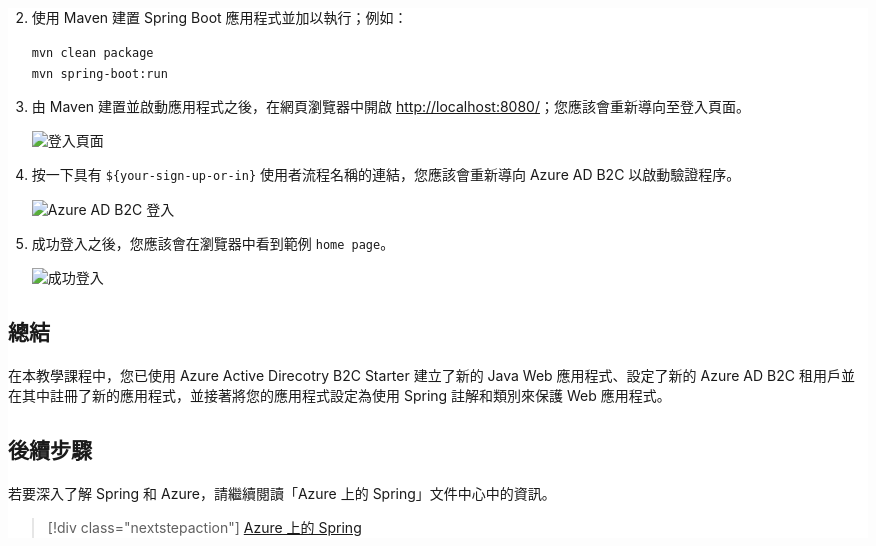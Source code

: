 2. 使用 Maven 建置 Spring Boot 應用程式並加以執行；例如：

   ```shell
   mvn clean package
   mvn spring-boot:run
   ```

3. 由 Maven 建置並啟動應用程式之後，在網頁瀏覽器中開啟 <http://localhost:8080/>；您應該會重新導向至登入頁面。

   ![登入頁面](media/configure-spring-boot-starter-java-app-with-azure-active-directory-b2c-oidc/LO1.png)

4. 按一下具有 `${your-sign-up-or-in}` 使用者流程名稱的連結，您應該會重新導向 Azure AD B2C 以啟動驗證程序。

   ![Azure AD B2C 登入](media/configure-spring-boot-starter-java-app-with-azure-active-directory-b2c-oidc/LO2.png)

4. 成功登入之後，您應該會在瀏覽器中看到範例 `home page`。

   ![成功登入](media/configure-spring-boot-starter-java-app-with-azure-active-directory-b2c-oidc/LO3.png)

## <a name="summary"></a>總結

在本教學課程中，您已使用 Azure Active Direcotry B2C Starter 建立了新的 Java Web 應用程式、設定了新的 Azure AD B2C 租用戶並在其中註冊了新的應用程式，並接著將您的應用程式設定為使用 Spring 註解和類別來保護 Web 應用程式。

## <a name="next-steps"></a>後續步驟

若要深入了解 Spring 和 Azure，請繼續閱讀「Azure 上的 Spring」文件中心中的資訊。

> [!div class="nextstepaction"]
> [Azure 上的 Spring](/azure/java/spring-framework)
